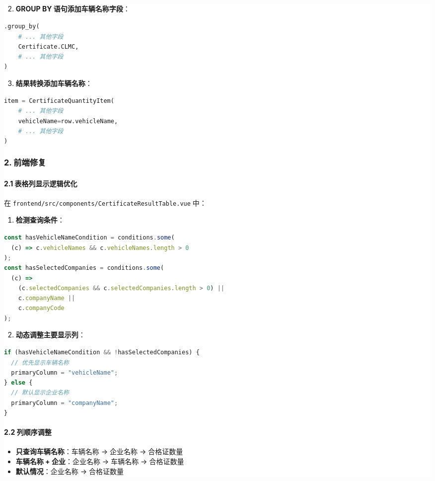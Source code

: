 2. **GROUP BY 语句添加车辆名称字段**：

```python
.group_by(
    # ... 其他字段
    Certificate.CLMC,
    # ... 其他字段
)
```

3. **结果转换添加车辆名称**：

```python
item = CertificateQuantityItem(
    # ... 其他字段
    vehicleName=row.vehicleName,
    # ... 其他字段
)
```

### 2. 前端修复

#### 2.1 表格列显示逻辑优化

在 `frontend/src/components/CertificateResultTable.vue` 中：

1. **检测查询条件**：

```typescript
const hasVehicleNameCondition = conditions.some(
  (c) => c.vehicleNames && c.vehicleNames.length > 0
);
const hasSelectedCompanies = conditions.some(
  (c) =>
    (c.selectedCompanies && c.selectedCompanies.length > 0) ||
    c.companyName ||
    c.companyCode
);
```

2. **动态调整主要显示列**：

```typescript
if (hasVehicleNameCondition && !hasSelectedCompanies) {
  // 优先显示车辆名称
  primaryColumn = "vehicleName";
} else {
  // 默认显示企业名称
  primaryColumn = "companyName";
}
```

#### 2.2 列顺序调整

- **只查询车辆名称**：车辆名称 → 企业名称 → 合格证数量
- **车辆名称 + 企业**：企业名称 → 车辆名称 → 合格证数量
- **默认情况**：企业名称 → 合格证数量
